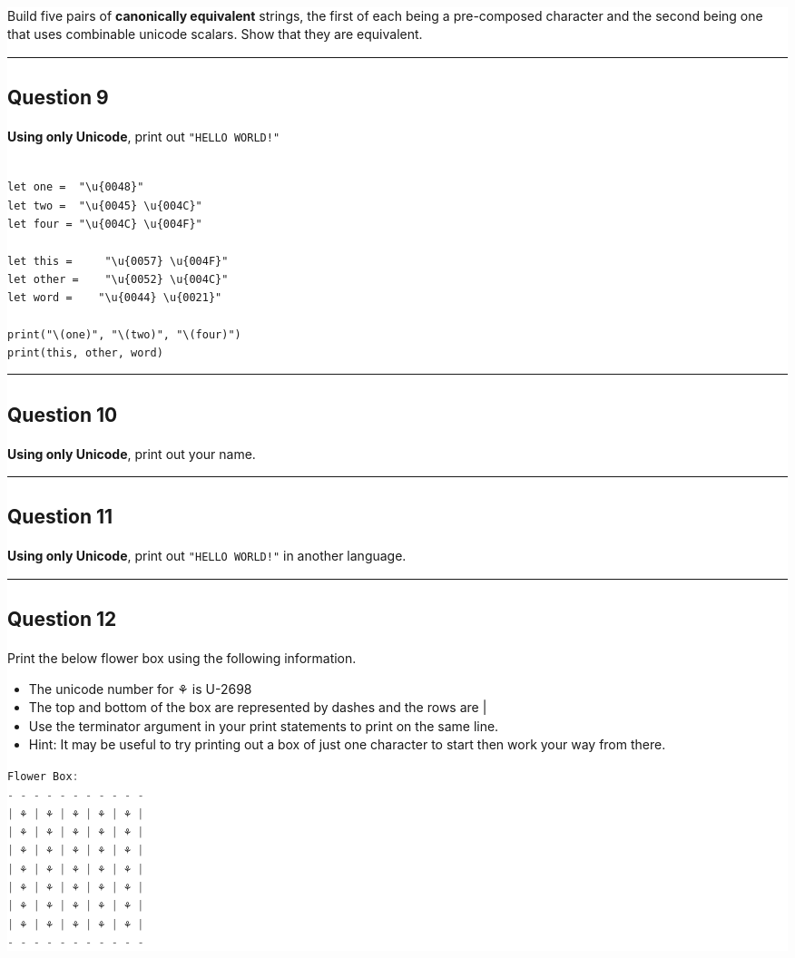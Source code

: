 Build five pairs of **canonically equivalent** strings, the first of each being a pre-composed character and the second being one that uses combinable unicode scalars. Show that they are equivalent.

```

```

***
## Question 9

**Using only Unicode**, print out `"HELLO WORLD!"`

```I do not know why only half is working

let one =  "\u{0048}"
let two =  "\u{0045} \u{004C}"
let four = "\u{004C} \u{004F}"

let this =     "\u{0057} \u{004F}"
let other =    "\u{0052} \u{004C}"
let word =    "\u{0044} \u{0021}"

print("\(one)", "\(two)", "\(four)")
print(this, other, word)
```
***
## Question 10

**Using only Unicode**, print out your name.

***
## Question 11

**Using only Unicode**, print out `"HELLO WORLD!"` in another language.

***
## Question 12

Print the below flower box using the following information.

- The unicode number for ⚘ is U-2698
- The top and bottom of the box are represented by dashes and the rows are |
- Use the terminator argument in your print statements to print on the same line.
- Hint: It may be useful to try printing out a box of just one character to start then work your way from there.

```swift
Flower Box:
- - - - - - - - - - -
| ⚘ | ⚘ | ⚘ | ⚘ | ⚘ |
| ⚘ | ⚘ | ⚘ | ⚘ | ⚘ |
| ⚘ | ⚘ | ⚘ | ⚘ | ⚘ |
| ⚘ | ⚘ | ⚘ | ⚘ | ⚘ |
| ⚘ | ⚘ | ⚘ | ⚘ | ⚘ |
| ⚘ | ⚘ | ⚘ | ⚘ | ⚘ |
| ⚘ | ⚘ | ⚘ | ⚘ | ⚘ |
- - - - - - - - - - -
```
